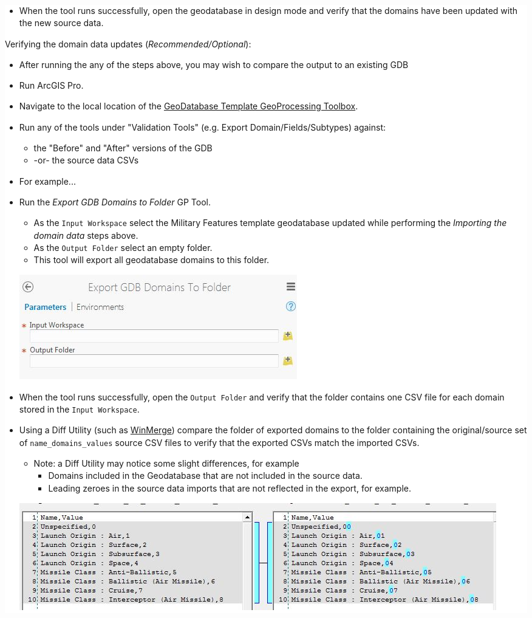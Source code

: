 * When the tool runs successfully, open the geodatabase in design mode and verify that the domains have been updated with the new source data.

Verifying the domain data updates (*Recommended/Optional*):

* After running the any of the steps above, you may wish to compare the output to an existing GDB
* Run ArcGIS Pro.
* Navigate to the local location of the  [GeoDatabase Template GeoProcessing Toolbox](./template-gdb-toolbox).
* Run any of the tools under "Validation Tools" (e.g. Export Domain/Fields/Subtypes) against:
    * the "Before" and "After" versions of the GDB
	* -or- the source data CSVs
* For example...
* Run the *Export GDB Domains to Folder* GP Tool.
    * As the `Input Workspace` select the Military Features template geodatabase updated while performing the *Importing the domain data* steps above.
    * As the `Output Folder` select an empty folder.
    * This tool will export all geodatabase domains to this folder.
    
	![Image of Export Domains](./screenshots/ScreenShot2.JPG)

* When the tool runs successfully, open the `Output Folder` and verify that the folder contains one CSV file for each domain stored in the `Input Workspace`.
* Using a Diff Utility (such as [WinMerge](http://winmerge.org/)) compare the folder of exported domains to the folder containing the original/source set of `name_domains_values` source CSV files to verify that the exported CSVs match the imported CSVs.
    * Note: a Diff Utility may notice some slight differences, for example
        * Domains included in the Geodatabase that are not included in the source data.
        * Leading zeroes in the source data imports that are not reflected in the export, for example.
 
 	![Image of Domains Diff](./screenshots/DomainDiff.JPG)
